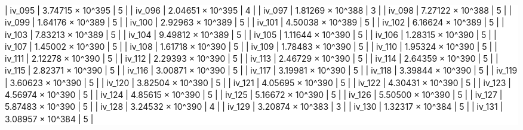| iv_095 | 3.74715 × 10^395 | 5 |
| iv_096 | 2.04651 × 10^395 | 4 |
| iv_097 | 1.81269 × 10^388 | 3 |
| iv_098 | 7.27122 × 10^388 | 5 |
| iv_099 | 1.64176 × 10^389 | 5 |
| iv_100 | 2.92963 × 10^389 | 5 |
| iv_101 | 4.50038 × 10^389 | 5 |
| iv_102 | 6.16624 × 10^389 | 5 |
| iv_103 | 7.83213 × 10^389 | 5 |
| iv_104 | 9.49812 × 10^389 | 5 |
| iv_105 | 1.11644 × 10^390 | 5 |
| iv_106 | 1.28315 × 10^390 | 5 |
| iv_107 | 1.45002 × 10^390 | 5 |
| iv_108 | 1.61718 × 10^390 | 5 |
| iv_109 | 1.78483 × 10^390 | 5 |
| iv_110 | 1.95324 × 10^390 | 5 |
| iv_111 | 2.12278 × 10^390 | 5 |
| iv_112 | 2.29393 × 10^390 | 5 |
| iv_113 | 2.46729 × 10^390 | 5 |
| iv_114 | 2.64359 × 10^390 | 5 |
| iv_115 | 2.82371 × 10^390 | 5 |
| iv_116 | 3.00871 × 10^390 | 5 |
| iv_117 | 3.19981 × 10^390 | 5 |
| iv_118 | 3.39844 × 10^390 | 5 |
| iv_119 | 3.60623 × 10^390 | 5 |
| iv_120 | 3.82504 × 10^390 | 5 |
| iv_121 | 4.05695 × 10^390 | 5 |
| iv_122 | 4.30431 × 10^390 | 5 |
| iv_123 | 4.56974 × 10^390 | 5 |
| iv_124 | 4.85615 × 10^390 | 5 |
| iv_125 | 5.16672 × 10^390 | 5 |
| iv_126 | 5.50500 × 10^390 | 5 |
| iv_127 | 5.87483 × 10^390 | 5 |
| iv_128 | 3.24532 × 10^390 | 4 |
| iv_129 | 3.20874 × 10^383 | 3 |
| iv_130 | 1.32317 × 10^384 | 5 |
| iv_131 | 3.08957 × 10^384 | 5 |